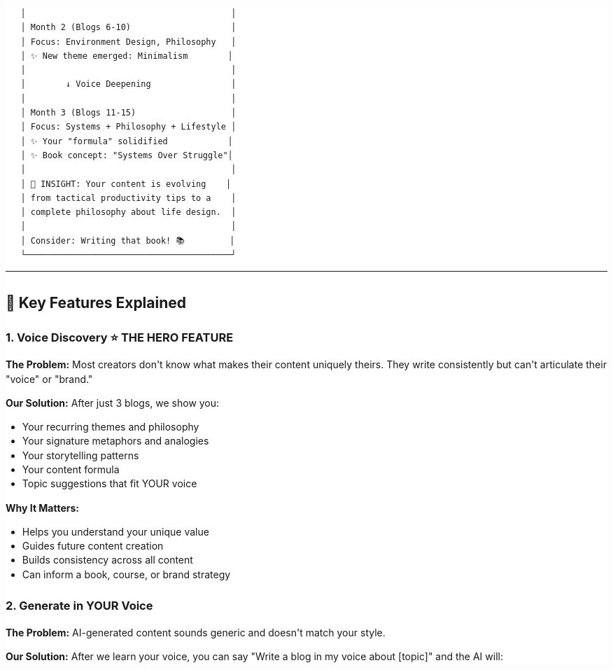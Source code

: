 ```
   │                                         │
   │ Month 2 (Blogs 6-10)                    │
   │ Focus: Environment Design, Philosophy   │
   │ ✨ New theme emerged: Minimalism        │
   │                                         │
   │        ↓ Voice Deepening                │
   │                                         │
   │ Month 3 (Blogs 11-15)                   │
   │ Focus: Systems + Philosophy + Lifestyle │
   │ ✨ Your "formula" solidified            │
   │ ✨ Book concept: "Systems Over Struggle"│
   │                                         │
   │ 🎯 INSIGHT: Your content is evolving    │
   │ from tactical productivity tips to a    │
   │ complete philosophy about life design.  │
   │                                         │
   │ Consider: Writing that book! 📚         │
   └─────────────────────────────────────────┘
```

---

## 🎨 Key Features Explained

### 1. **Voice Discovery** ⭐ THE HERO FEATURE

**The Problem:**
Most creators don't know what makes their content uniquely theirs. They write consistently but can't articulate their "voice" or "brand."

**Our Solution:**
After just 3 blogs, we show you:

- Your recurring themes and philosophy
- Your signature metaphors and analogies
- Your storytelling patterns
- Your content formula
- Topic suggestions that fit YOUR voice

**Why It Matters:**

- Helps you understand your unique value
- Guides future content creation
- Builds consistency across all content
- Can inform a book, course, or brand strategy

### 2. **Generate in YOUR Voice**

**The Problem:**
AI-generated content sounds generic and doesn't match your style.

**Our Solution:**
After we learn your voice, you can say "Write a blog in my voice about [topic]" and the AI will:
